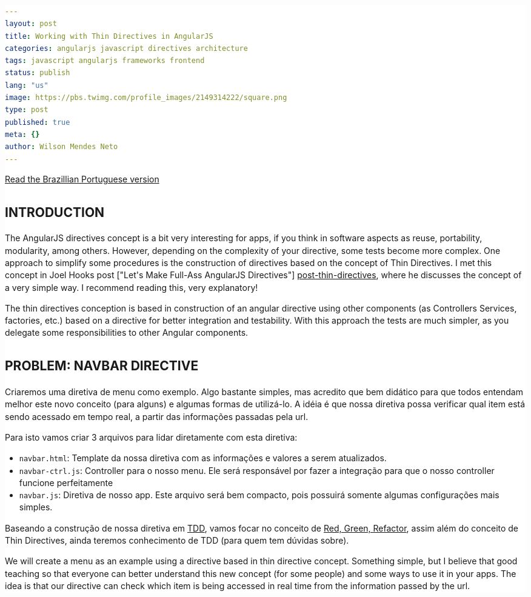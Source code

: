 ```yaml
---
layout: post
title: Working with Thin Directives in AngularJS
categories: angularjs javascript directives architecture
tags: javascript angularjs frameworks frontend
status: publish
lang: "us"
image: https://pbs.twimg.com/profile_images/2149314222/square.png
type: post
published: true
meta: {}
author: Wilson Mendes Neto
---
```


<a class="page-link" href="{{ '/2014/07/26/trabalhando-com-thin-directives-no-angularjs' | prepend: site.baseurl | replace: '//', '/' }}">Read the Brazillian Portuguese version</a>

## INTRODUCTION

The AngularJS directives concept is a bit very interesting for apps, if you think in software aspects as reuse, portability, modularity, among others. However, depending on the complexity of your directive, some tests become more complex. One approach to simplify some procedures is the construction of directives based on the concept of Thin Directives. I met this concept in Joel Hooks post ["Let's Make Full-Ass AngularJS Directives"] [post-thin-directives], where he discusses the concept of a very simple way. I recommend reading this, very explanatory!

The thin directives conception is based in construction of an angular directive using other components (as Controllers Services, factories, etc.) based on a directive for better integration and testability. With this approach the tests are much simpler, as you delegate some responsibilities to other Angular components.

## PROBLEM: NAVBAR DIRECTIVE

Criaremos uma diretiva de menu como exemplo. Algo bastante simples, mas acredito que bem didático para que todos entendam melhor este novo conceito (para alguns) e algumas formas de utilizá-lo. A idéia é que nossa diretiva possa verificar qual item está sendo acessado em tempo real, a partir das informações passadas pela url.

Para isto vamos criar 3 arquivos para lidar diretamente com esta diretiva:

- `navbar.html`: Template da nossa diretiva com as informações e valores a serem atualizados.
- `navbar-ctrl.js`: Controller para o nosso menu. Ele será responsável por fazer a integração para que o nosso controller funcione perfeitamente
- `navbar.js`: Diretiva de nosso app. Este arquivo será bem compacto, pois possuirá somente algumas configurações mais simples.

Baseando a construção de nossa diretiva em [TDD][tdd], vamos focar no conceito de [Red, Green, Refactor][red-green-refactor], assim além do conceito de Thin Directives, ainda teremos conhecimento de TDD (para quem tem dúvidas sobre).

We will create a menu as an example using a directive based in thin directive concept. Something simple, but I believe that good teaching so that everyone can better understand this new concept (for some people) and some ways to use it in your apps. The idea is that our directive can check which item is being accessed in real time from the information passed by the url.


[post-thin-directives]: http://joelhooks.com/blog/2014/02/11/lets-make-full-ass-angularjs-directives/
[red-green-refactor]: http://www.jamesshore.com/Blog/Red-Green-Refactor.html
[tdd]: http://pt.wikipedia.org/wiki/Test_Driven_Development
[link-plunker]: http://plnkr.co/edit/UHnbq5Nn5dNLsAPxOikk?p=preview
[angular-directive-docs]: https://docs.angularjs.org/guide/directive